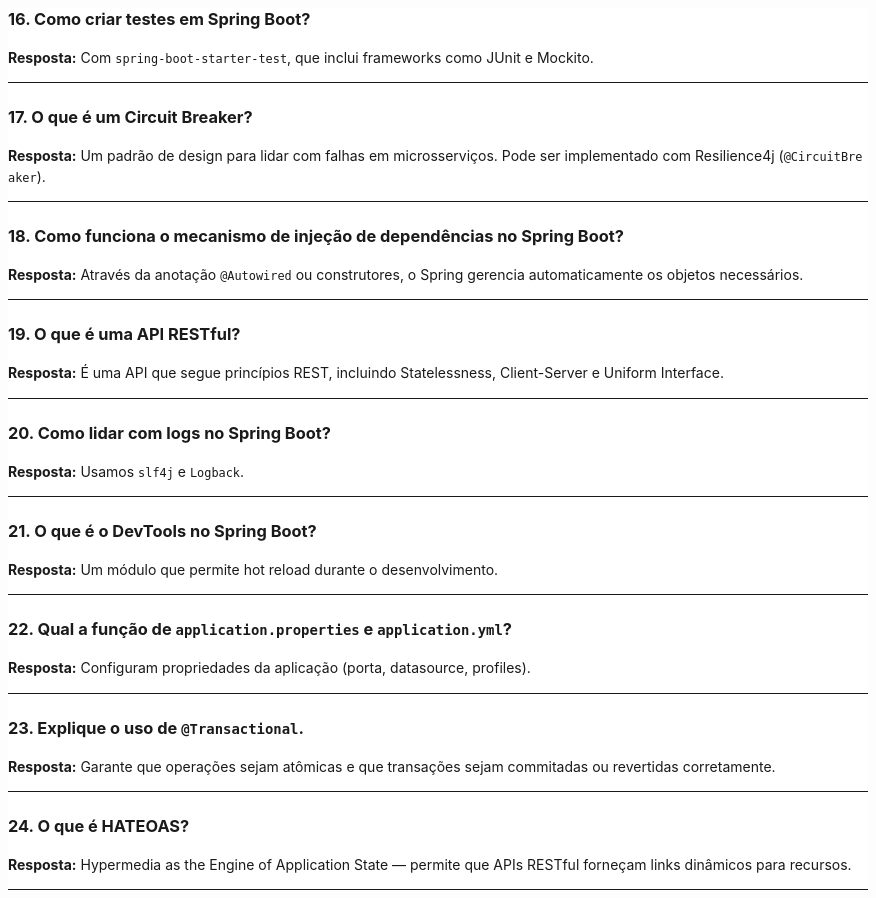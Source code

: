 
### 16. **Como criar testes em Spring Boot?**  
**Resposta:** Com `spring-boot-starter-test`, que inclui frameworks como JUnit e Mockito.  

---

### 17. **O que é um Circuit Breaker?**  
**Resposta:** Um padrão de design para lidar com falhas em microsserviços. Pode ser implementado com Resilience4j (`@CircuitBreaker`).  

---

### 18. **Como funciona o mecanismo de injeção de dependências no Spring Boot?**  
**Resposta:** Através da anotação `@Autowired` ou construtores, o Spring gerencia automaticamente os objetos necessários.  

---

### 19. **O que é uma API RESTful?**  
**Resposta:** É uma API que segue princípios REST, incluindo Statelessness, Client-Server e Uniform Interface.  

---

### 20. **Como lidar com logs no Spring Boot?**  
**Resposta:** Usamos `slf4j` e `Logback`.  

---

### 21. **O que é o DevTools no Spring Boot?**  
**Resposta:** Um módulo que permite hot reload durante o desenvolvimento.  

---

### 22. **Qual a função de `application.properties` e `application.yml`?**  
**Resposta:** Configuram propriedades da aplicação (porta, datasource, profiles).  

---

### 23. **Explique o uso de `@Transactional`.**  
**Resposta:** Garante que operações sejam atômicas e que transações sejam commitadas ou revertidas corretamente.  

---

### 24. **O que é HATEOAS?**  
**Resposta:** Hypermedia as the Engine of Application State — permite que APIs RESTful forneçam links dinâmicos para recursos.  

---